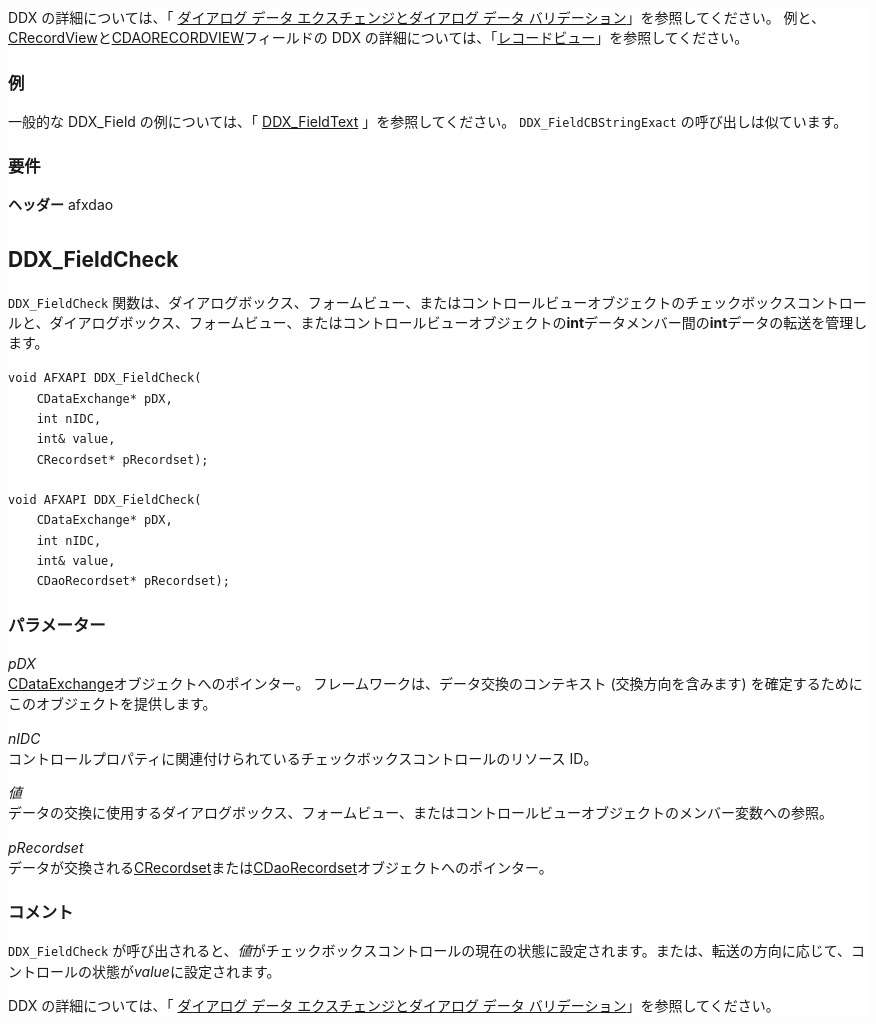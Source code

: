 DDX の詳細については、「 [ダイアログ データ エクスチェンジとダイアログ データ バリデーション](../../mfc/dialog-data-exchange-and-validation.md)」を参照してください。 例と、 [CRecordView](../../mfc/reference/crecordview-class.md)と[CDAORECORDVIEW](../../mfc/reference/cdaorecordview-class.md)フィールドの DDX の詳細については、「[レコードビュー](../../data/record-views-mfc-data-access.md)」を参照してください。

### <a name="example"></a>例

一般的な DDX_Field の例については、「 [DDX_FieldText](#ddx_fieldtext) 」を参照してください。 `DDX_FieldCBStringExact` の呼び出しは似ています。

### <a name="requirements"></a>要件

  **ヘッダー** afxdao

##  <a name="ddx_fieldcheck"></a>  DDX_FieldCheck

`DDX_FieldCheck` 関数は、ダイアログボックス、フォームビュー、またはコントロールビューオブジェクトのチェックボックスコントロールと、ダイアログボックス、フォームビュー、またはコントロールビューオブジェクトの**int**データメンバー間の**int**データの転送を管理します。

```
void AFXAPI DDX_FieldCheck(
    CDataExchange* pDX,
    int nIDC,
    int& value,
    CRecordset* pRecordset);

void AFXAPI DDX_FieldCheck(
    CDataExchange* pDX,
    int nIDC,
    int& value,
    CDaoRecordset* pRecordset);
```

### <a name="parameters"></a>パラメーター

*pDX*<br/>
[CDataExchange](../../mfc/reference/cdataexchange-class.md)オブジェクトへのポインター。 フレームワークは、データ交換のコンテキスト (交換方向を含みます) を確定するためにこのオブジェクトを提供します。

*nIDC*<br/>
コントロールプロパティに関連付けられているチェックボックスコントロールのリソース ID。

*値*<br/>
データの交換に使用するダイアログボックス、フォームビュー、またはコントロールビューオブジェクトのメンバー変数への参照。

*pRecordset*<br/>
データが交換される[CRecordset](../../mfc/reference/crecordset-class.md)または[CDaoRecordset](../../mfc/reference/cdaorecordset-class.md)オブジェクトへのポインター。

### <a name="remarks"></a>コメント

`DDX_FieldCheck` が呼び出されると、*値*がチェックボックスコントロールの現在の状態に設定されます。または、転送の方向に応じて、コントロールの状態が*value*に設定されます。

DDX の詳細については、「 [ダイアログ データ エクスチェンジとダイアログ データ バリデーション](../../mfc/dialog-data-exchange-and-validation.md)」を参照してください。
